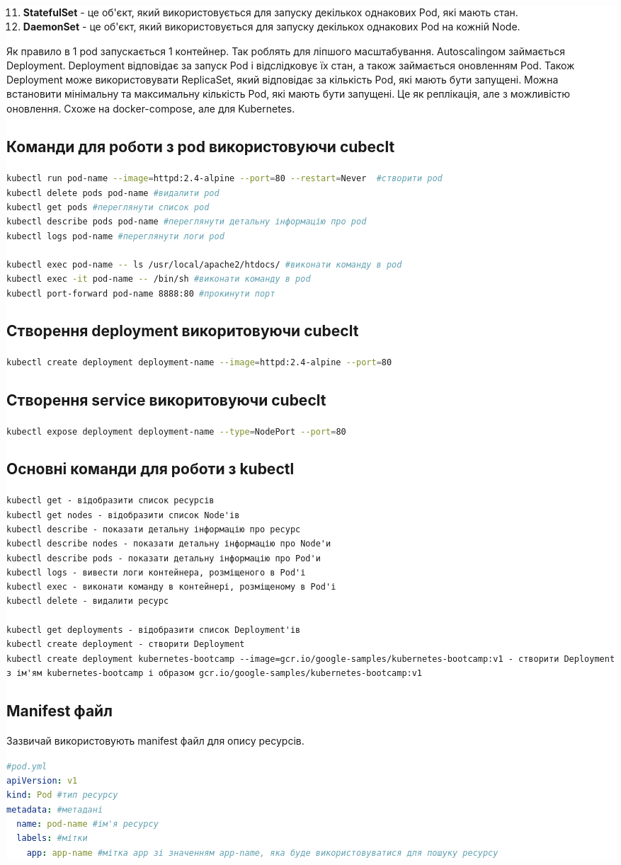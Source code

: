 11. **StatefulSet** - це об'єкт, який використовується для запуску декількох однакових Pod, які мають стан.
12. **DaemonSet** - це об'єкт, який використовується для запуску декількох однакових Pod на кожній Node.

Як правило в 1 pod запускається 1 контейнер. Так роблять для ліпшого масштабування. 
Autoscalingом займається Deployment. 
Deployment відповідає за запуск Pod і відслідковує їх стан, а також займається оновленням Pod.
Також Deployment може використовувати ReplicaSet, який відповідає за кількість Pod, які мають бути запущені. 
Можна встановити мінімальну та максимальну кількість Pod, які мають бути запущені.
Це як реплікація, але з можливістю оновлення. Схоже на docker-compose, але для Kubernetes.


## Команди для роботи з pod використовуючи cubeclt
```bash
kubectl run pod-name --image=httpd:2.4-alpine --port=80 --restart=Never  #створити pod
kubectl delete pods pod-name #видалити pod
kubectl get pods #переглянути список pod
kubectl describe pods pod-name #переглянути детальну інформацію про pod
kubectl logs pod-name #переглянути логи pod

kubectl exec pod-name -- ls /usr/local/apache2/htdocs/ #виконати команду в pod
kubectl exec -it pod-name -- /bin/sh #виконати команду в pod
kubectl port-forward pod-name 8888:80 #прокинути порт
```
## Створення deployment викоритовуючи cubeclt
```bash
kubectl create deployment deployment-name --image=httpd:2.4-alpine --port=80
```
## Створення service викоритовуючи cubeclt
```bash
kubectl expose deployment deployment-name --type=NodePort --port=80
```
## Основні команди для роботи з kubectl
```
kubectl get - відобразити список ресурсів
kubectl get nodes - відобразити список Node'ів
kubectl describe - показати детальну інформацію про ресурс
kubectl describe nodes - показати детальну інформацію про Node'и
kubectl describe pods - показати детальну інформацію про Pod'и
kubectl logs - вивести логи контейнера, розміщеного в Pod'і
kubectl exec - виконати команду в контейнері, розміщеному в Pod'і
kubectl delete - видалити ресурс

kubectl get deployments - відобразити список Deployment'ів
kubectl create deployment - створити Deployment 
kubectl create deployment kubernetes-bootcamp --image=gcr.io/google-samples/kubernetes-bootcamp:v1 - створити Deployment з ім'ям kubernetes-bootcamp і образом gcr.io/google-samples/kubernetes-bootcamp:v1
```
## Manifest файл
Зазвичай використовують manifest файл для опису ресурсів. 
```yml
#pod.yml
apiVersion: v1
kind: Pod #тип ресурсу
metadata: #метадані
  name: pod-name #ім'я ресурсу
  labels: #мітки
    app: app-name #мітка app зі значенням app-name, яка буде використовуватися для пошуку ресурсу
```